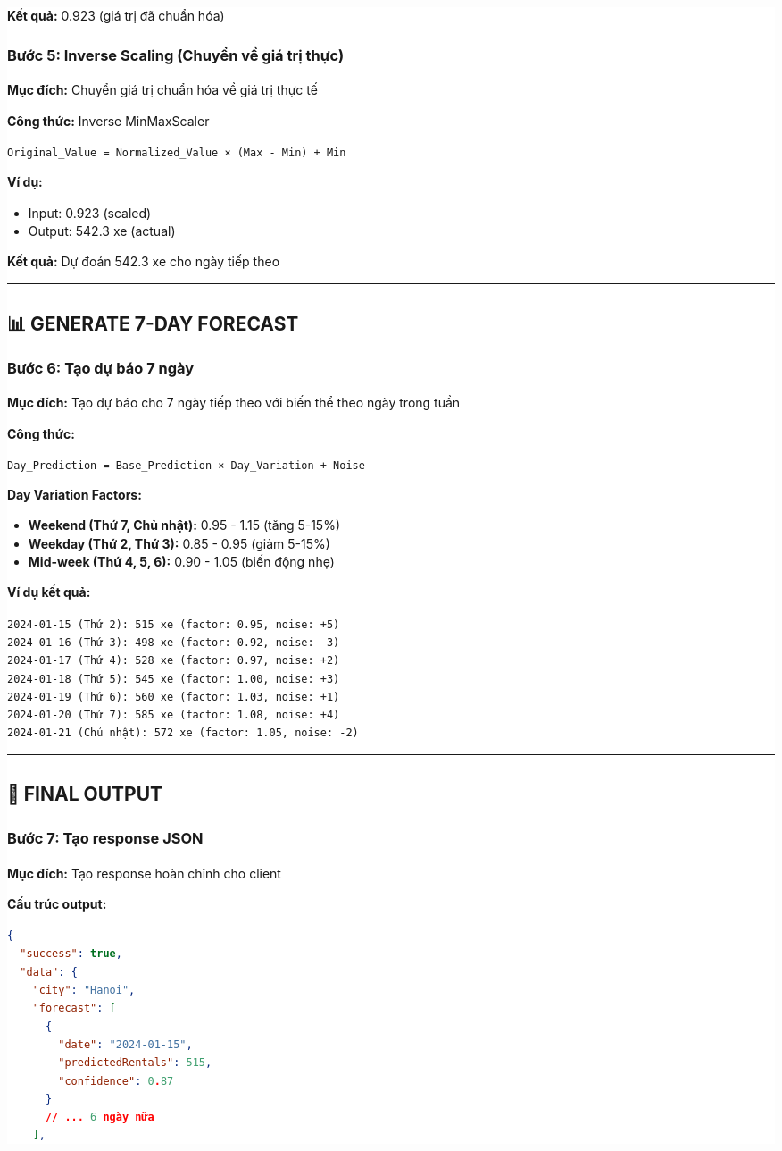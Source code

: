 **Kết quả:** 0.923 (giá trị đã chuẩn hóa)

### Bước 5: Inverse Scaling (Chuyển về giá trị thực)

**Mục đích:** Chuyển giá trị chuẩn hóa về giá trị thực tế

**Công thức:** Inverse MinMaxScaler
```
Original_Value = Normalized_Value × (Max - Min) + Min
```

**Ví dụ:**
- Input: 0.923 (scaled)
- Output: 542.3 xe (actual)

**Kết quả:** Dự đoán 542.3 xe cho ngày tiếp theo

---

## 📊 GENERATE 7-DAY FORECAST

### Bước 6: Tạo dự báo 7 ngày

**Mục đích:** Tạo dự báo cho 7 ngày tiếp theo với biến thể theo ngày trong tuần

**Công thức:**
```
Day_Prediction = Base_Prediction × Day_Variation + Noise
```

**Day Variation Factors:**
- **Weekend (Thứ 7, Chủ nhật):** 0.95 - 1.15 (tăng 5-15%)
- **Weekday (Thứ 2, Thứ 3):** 0.85 - 0.95 (giảm 5-15%)
- **Mid-week (Thứ 4, 5, 6):** 0.90 - 1.05 (biến động nhẹ)

**Ví dụ kết quả:**
```
2024-01-15 (Thứ 2): 515 xe (factor: 0.95, noise: +5)
2024-01-16 (Thứ 3): 498 xe (factor: 0.92, noise: -3)
2024-01-17 (Thứ 4): 528 xe (factor: 0.97, noise: +2)
2024-01-18 (Thứ 5): 545 xe (factor: 1.00, noise: +3)
2024-01-19 (Thứ 6): 560 xe (factor: 1.03, noise: +1)
2024-01-20 (Thứ 7): 585 xe (factor: 1.08, noise: +4)
2024-01-21 (Chủ nhật): 572 xe (factor: 1.05, noise: -2)
```

---

## 🎯 FINAL OUTPUT

### Bước 7: Tạo response JSON

**Mục đích:** Tạo response hoàn chỉnh cho client

**Cấu trúc output:**
```json
{
  "success": true,
  "data": {
    "city": "Hanoi",
    "forecast": [
      {
        "date": "2024-01-15",
        "predictedRentals": 515,
        "confidence": 0.87
      }
      // ... 6 ngày nữa
    ],
```